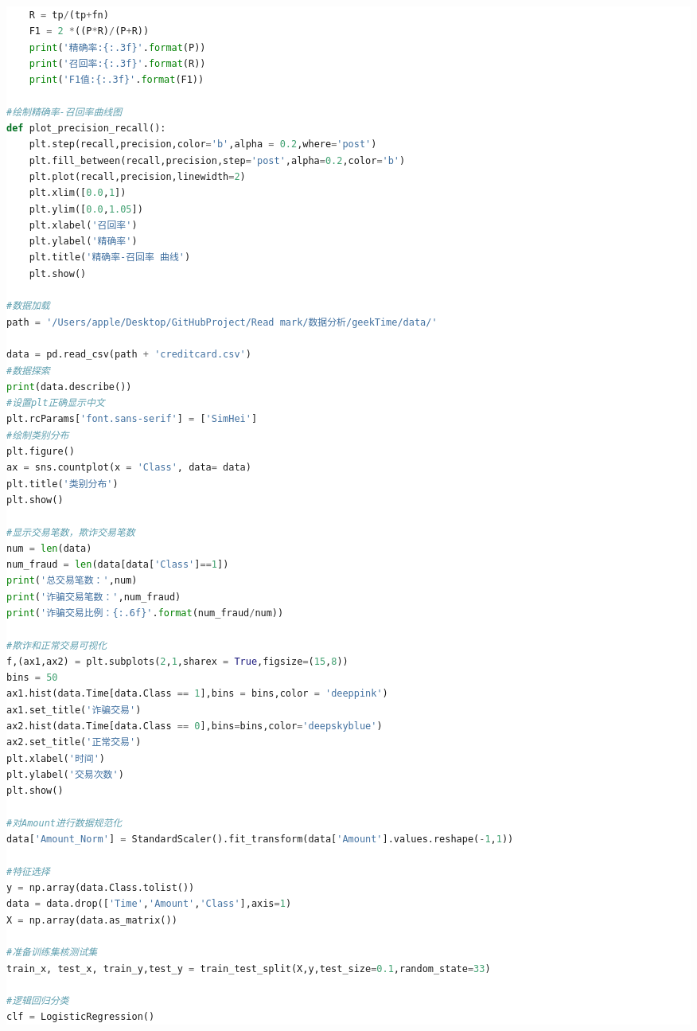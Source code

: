 ```python
    R = tp/(tp+fn)
    F1 = 2 *((P*R)/(P+R))
    print('精确率:{:.3f}'.format(P))
    print('召回率:{:.3f}'.format(R))
    print('F1值:{:.3f}'.format(F1))

#绘制精确率-召回率曲线图
def plot_precision_recall():
    plt.step(recall,precision,color='b',alpha = 0.2,where='post')
    plt.fill_between(recall,precision,step='post',alpha=0.2,color='b')
    plt.plot(recall,precision,linewidth=2)
    plt.xlim([0.0,1])
    plt.ylim([0.0,1.05])
    plt.xlabel('召回率')
    plt.ylabel('精确率')
    plt.title('精确率-召回率 曲线')
    plt.show()

#数据加载
path = '/Users/apple/Desktop/GitHubProject/Read mark/数据分析/geekTime/data/'

data = pd.read_csv(path + 'creditcard.csv')
#数据探索
print(data.describe())
#设置plt正确显示中文
plt.rcParams['font.sans-serif'] = ['SimHei']
#绘制类别分布
plt.figure()
ax = sns.countplot(x = 'Class', data= data)
plt.title('类别分布')
plt.show()

#显示交易笔数，欺诈交易笔数
num = len(data)
num_fraud = len(data[data['Class']==1])
print('总交易笔数：',num)
print('诈骗交易笔数：',num_fraud)
print('诈骗交易比例：{:.6f}'.format(num_fraud/num))

#欺诈和正常交易可视化
f,(ax1,ax2) = plt.subplots(2,1,sharex = True,figsize=(15,8))
bins = 50
ax1.hist(data.Time[data.Class == 1],bins = bins,color = 'deeppink')
ax1.set_title('诈骗交易')
ax2.hist(data.Time[data.Class == 0],bins=bins,color='deepskyblue')
ax2.set_title('正常交易')
plt.xlabel('时间')
plt.ylabel('交易次数')
plt.show()

#对Amount进行数据规范化
data['Amount_Norm'] = StandardScaler().fit_transform(data['Amount'].values.reshape(-1,1))

#特征选择
y = np.array(data.Class.tolist())
data = data.drop(['Time','Amount','Class'],axis=1)
X = np.array(data.as_matrix())

#准备训练集核测试集
train_x, test_x, train_y,test_y = train_test_split(X,y,test_size=0.1,random_state=33)

#逻辑回归分类
clf = LogisticRegression()
```